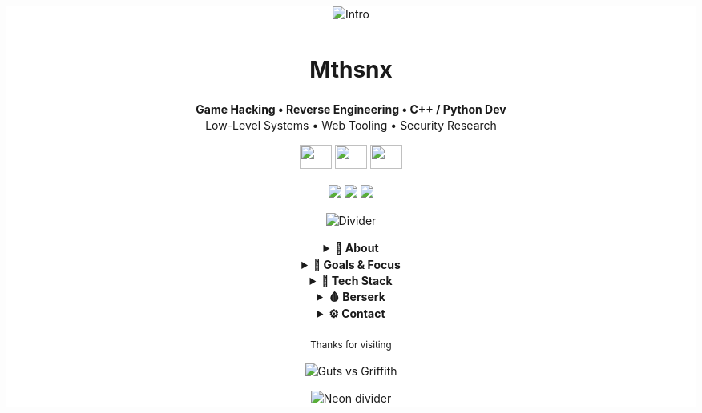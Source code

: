 

<div align="center">

<div align="center">
  
  <img src="https://i.pinimg.com/originals/65/c0/1c/65c01c86ed3cca1f288083628402deae.gif" alt="Intro" style="height: 400px; width: 930px;" />
</div>

<h1>Mthsnx</h1>
<p><b>Game Hacking • Reverse Engineering • C++ / Python Dev</b><br>Low-Level Systems • Web Tooling • Security Research</p>


<p>
  <a href="#"><img src="https://cdn.jsdelivr.net/npm/simple-icons@3.0.1/icons/github.svg" height="30" width="40" /></a>
  <a href="#"><img src="https://cdn.jsdelivr.net/npm/simple-icons@3.0.1/icons/discord.svg" height="30" width="40" /></a>
  <a href="#"><img src="https://cdn.jsdelivr.net/npm/simple-icons@3.0.1/icons/telegram.svg" height="30" width="40" /></a>
</p>

<p>
  <img src="https://img.shields.io/badge/Focus-Game%20Hacking%20%26%20Reverse%20Engineering-red?style=flat-square" />
  <img src="https://img.shields.io/badge/Languages-C++%20%7C%20Python%20%7C%20JS-blue?style=flat-square" />
  <img src="https://komarev.com/ghpvc/?username=0xBerserk&color=brightgreen&style=flat-square" />
</p>

<p align="center">
  <img src="https://user-images.githubusercontent.com/73097560/115834477-dbab4500-a447-11eb-908a-139a6edaec5c.gif" width="100%" alt="Divider" />
</p>


<details><summary><b>🙋 About</b></summary></details>


<details><summary><b>🎯 Goals & Focus</b></summary></details>


<details><summary><b>🧰 Tech Stack</b></summary></details>


<details><summary><b>🩸 Berserk</b></summary></details>


<details><summary><b>⚙️ Contact</b></summary></details>

<p align="center">
  <sub>Thanks for visiting</sub>
</p>

<p align="center">
  <img src="https://github.com/UchihaIthachi/UchihaIthachi/blob/main/img/pixel-art-asarge.gif" alt="Guts vs Griffith" height="230" width="90%" />
</p>

<p align="center">
  <img src="https://github.com/AnderMendoza/AnderMendoza/raw/main/assets/line-neon.gif" width="100%" alt="Neon divider" />
</p>

</div>
